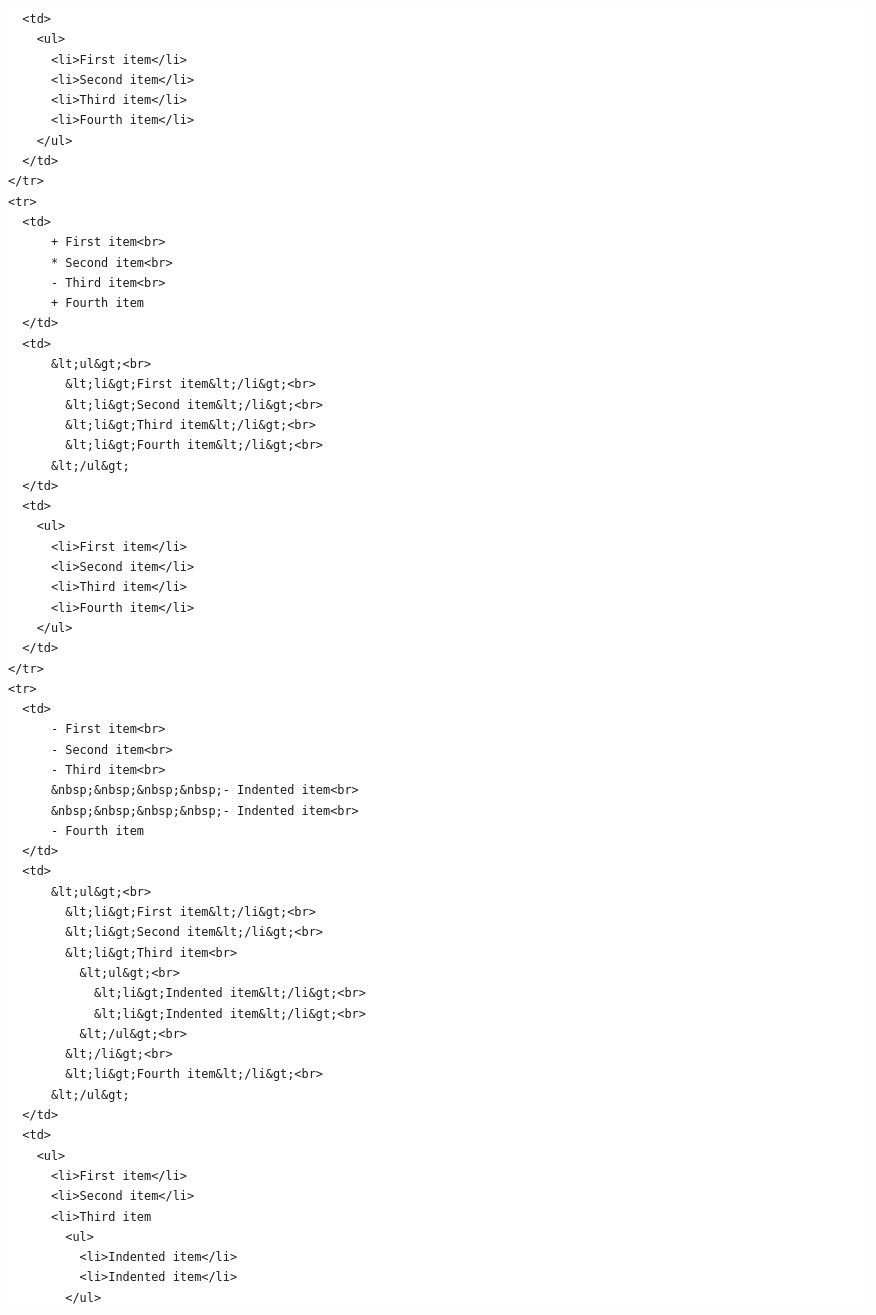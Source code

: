       <td>
        <ul>
          <li>First item</li>
          <li>Second item</li>
          <li>Third item</li>
          <li>Fourth item</li>
        </ul>
      </td>
    </tr>
    <tr>
      <td>
          + First item<br>
          * Second item<br>
          - Third item<br>
          + Fourth item
      </td>
      <td>
          &lt;ul&gt;<br>
            &lt;li&gt;First item&lt;/li&gt;<br>
            &lt;li&gt;Second item&lt;/li&gt;<br>
            &lt;li&gt;Third item&lt;/li&gt;<br>
            &lt;li&gt;Fourth item&lt;/li&gt;<br>
          &lt;/ul&gt;
      </td>
      <td>
        <ul>
          <li>First item</li>
          <li>Second item</li>
          <li>Third item</li>
          <li>Fourth item</li>
        </ul>
      </td>
    </tr>
    <tr>
      <td>
          - First item<br>
          - Second item<br>
          - Third item<br>
          &nbsp;&nbsp;&nbsp;&nbsp;- Indented item<br>
          &nbsp;&nbsp;&nbsp;&nbsp;- Indented item<br>
          - Fourth item
      </td>
      <td>
          &lt;ul&gt;<br>
            &lt;li&gt;First item&lt;/li&gt;<br>
            &lt;li&gt;Second item&lt;/li&gt;<br>
            &lt;li&gt;Third item<br>
              &lt;ul&gt;<br>
                &lt;li&gt;Indented item&lt;/li&gt;<br>
                &lt;li&gt;Indented item&lt;/li&gt;<br>
              &lt;/ul&gt;<br>
            &lt;/li&gt;<br>
            &lt;li&gt;Fourth item&lt;/li&gt;<br>
          &lt;/ul&gt;
      </td>
      <td>
        <ul>
          <li>First item</li>
          <li>Second item</li>
          <li>Third item
            <ul>
              <li>Indented item</li>
              <li>Indented item</li>
            </ul>